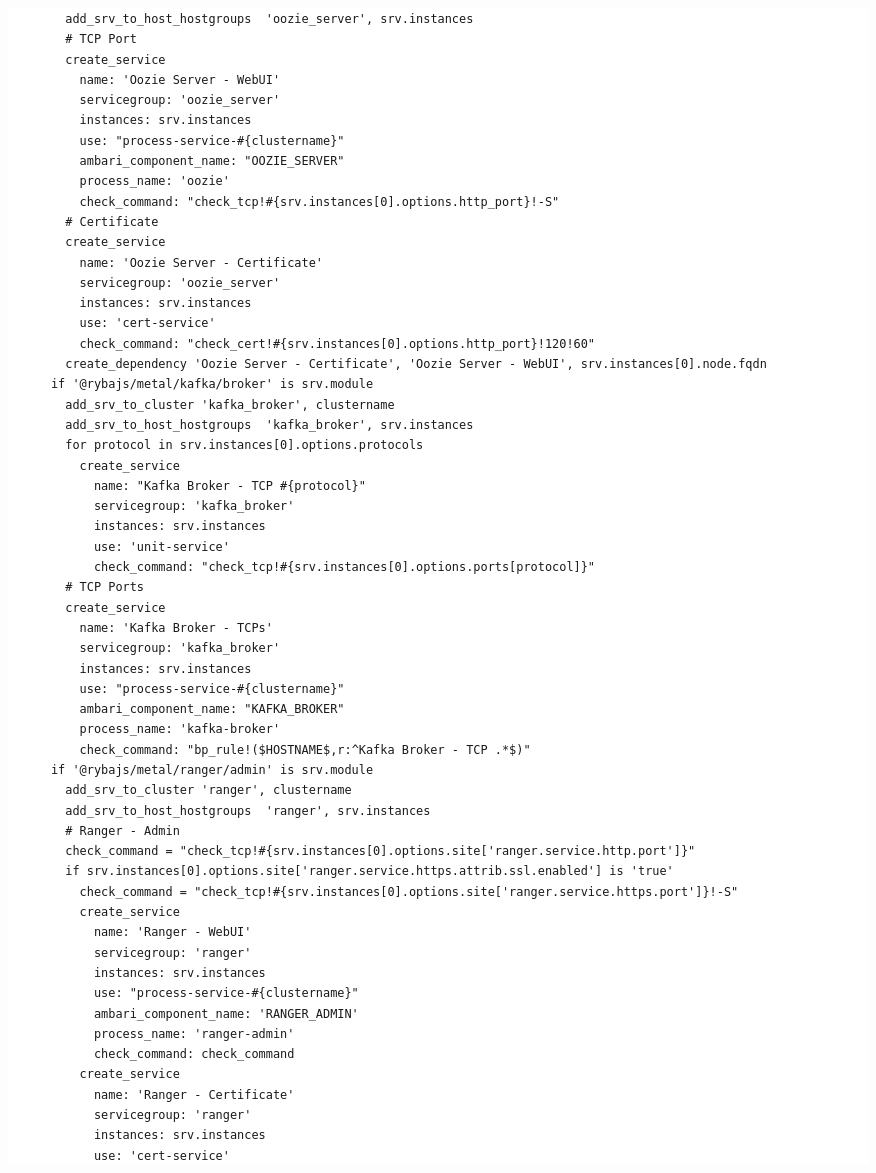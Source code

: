             add_srv_to_host_hostgroups  'oozie_server', srv.instances
            # TCP Port
            create_service
              name: 'Oozie Server - WebUI'
              servicegroup: 'oozie_server'
              instances: srv.instances
              use: "process-service-#{clustername}"
              ambari_component_name: "OOZIE_SERVER"
              process_name: 'oozie'
              check_command: "check_tcp!#{srv.instances[0].options.http_port}!-S"
            # Certificate
            create_service
              name: 'Oozie Server - Certificate'
              servicegroup: 'oozie_server'
              instances: srv.instances
              use: 'cert-service'
              check_command: "check_cert!#{srv.instances[0].options.http_port}!120!60"
            create_dependency 'Oozie Server - Certificate', 'Oozie Server - WebUI', srv.instances[0].node.fqdn
          if '@rybajs/metal/kafka/broker' is srv.module
            add_srv_to_cluster 'kafka_broker', clustername
            add_srv_to_host_hostgroups  'kafka_broker', srv.instances
            for protocol in srv.instances[0].options.protocols
              create_service
                name: "Kafka Broker - TCP #{protocol}"
                servicegroup: 'kafka_broker'
                instances: srv.instances
                use: 'unit-service'
                check_command: "check_tcp!#{srv.instances[0].options.ports[protocol]}"
            # TCP Ports
            create_service
              name: 'Kafka Broker - TCPs'
              servicegroup: 'kafka_broker'
              instances: srv.instances
              use: "process-service-#{clustername}"
              ambari_component_name: "KAFKA_BROKER"
              process_name: 'kafka-broker'
              check_command: "bp_rule!($HOSTNAME$,r:^Kafka Broker - TCP .*$)"
          if '@rybajs/metal/ranger/admin' is srv.module
            add_srv_to_cluster 'ranger', clustername
            add_srv_to_host_hostgroups  'ranger', srv.instances
            # Ranger - Admin
            check_command = "check_tcp!#{srv.instances[0].options.site['ranger.service.http.port']}"
            if srv.instances[0].options.site['ranger.service.https.attrib.ssl.enabled'] is 'true'
              check_command = "check_tcp!#{srv.instances[0].options.site['ranger.service.https.port']}!-S"
              create_service
                name: 'Ranger - WebUI'
                servicegroup: 'ranger'
                instances: srv.instances
                use: "process-service-#{clustername}"
                ambari_component_name: 'RANGER_ADMIN'
                process_name: 'ranger-admin'
                check_command: check_command
              create_service
                name: 'Ranger - Certificate'
                servicegroup: 'ranger'
                instances: srv.instances
                use: 'cert-service'
